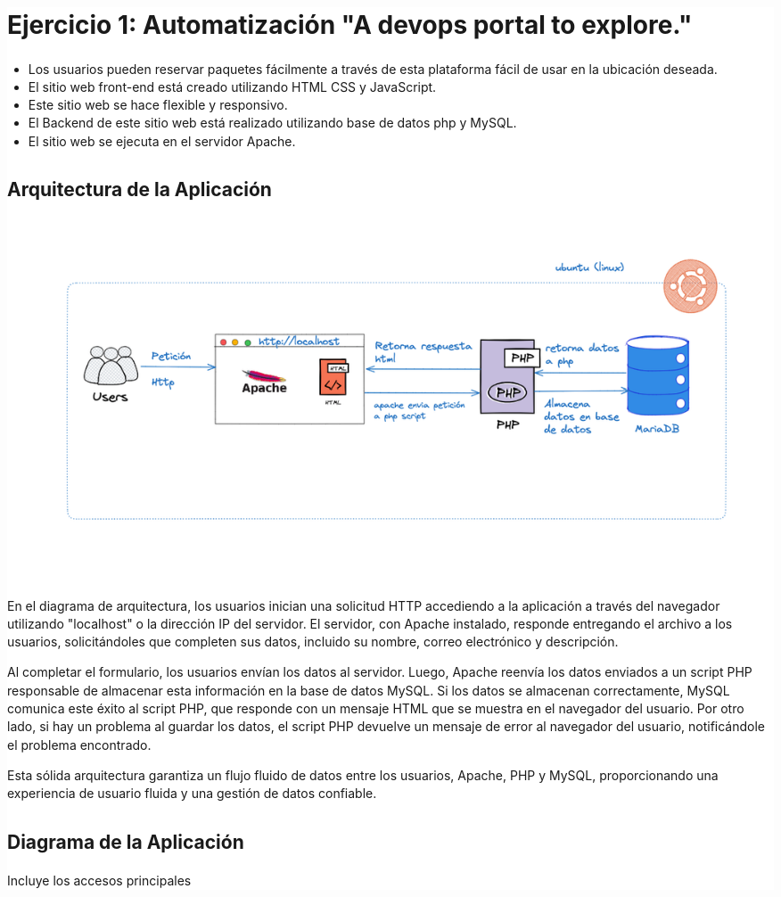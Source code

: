 # Ejercicio 1: Automatización "A devops portal to explore."

- Los usuarios pueden reservar paquetes fácilmente a través de esta plataforma fácil de usar en la ubicación deseada.
- El sitio web front-end está creado utilizando HTML CSS y JavaScript.
- Este sitio web se hace flexible y responsivo.
- El Backend de este sitio web está realizado utilizando base de datos php y MySQL.
- El sitio web se ejecuta en el servidor Apache.

## Arquitectura de la Aplicación

![](./assets/12.png)

En el diagrama de arquitectura, los usuarios inician una solicitud HTTP accediendo a la aplicación a través del navegador utilizando "localhost" o la dirección IP del servidor. El servidor, con Apache instalado, responde entregando el archivo  a los usuarios, solicitándoles que completen sus datos, incluido su nombre, correo electrónico y descripción.

Al completar el formulario, los usuarios envían los datos al servidor. Luego, Apache reenvía los datos enviados a un script PHP responsable de almacenar esta información en la base de datos MySQL. Si los datos se almacenan correctamente, MySQL comunica este éxito al script PHP, que responde con un mensaje HTML que se muestra en el navegador del usuario. Por otro lado, si hay un problema al guardar los datos, el script PHP devuelve un mensaje de error al navegador del usuario, notificándole el problema encontrado.

Esta sólida arquitectura garantiza un flujo fluido de datos entre los usuarios, Apache, PHP y MySQL, proporcionando una experiencia de usuario fluida y una gestión de datos confiable.


## Diagrama de la Aplicación
Incluye los accesos principales
